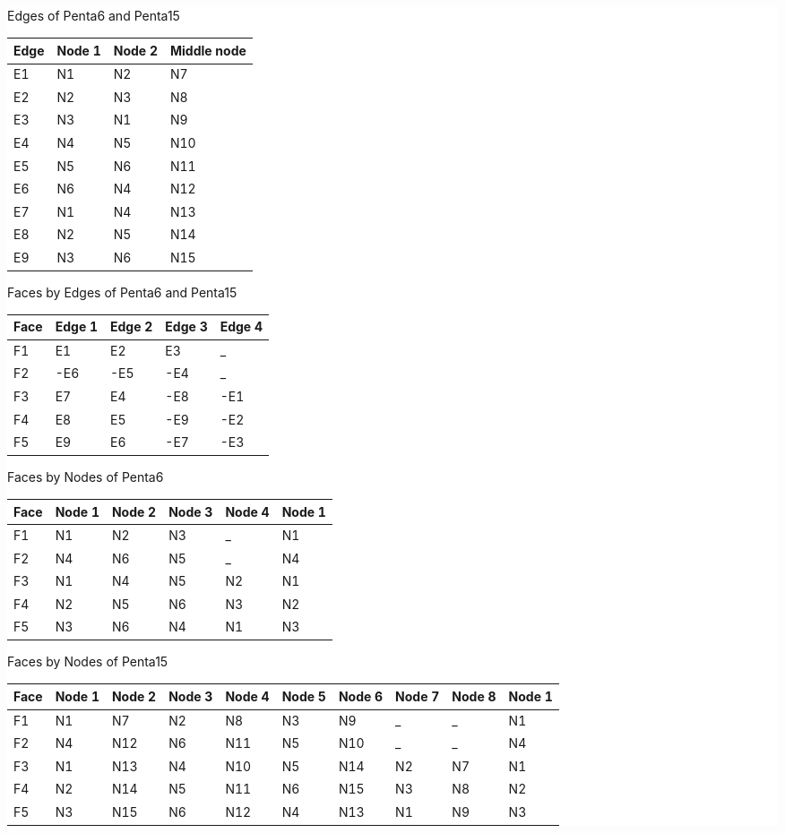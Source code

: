 Edges of Penta6 and Penta15

| Edge | Node 1 | Node 2 | Middle node |
| ---- | ------ | ------ | ----------- |
| E1   | N1     | N2     | N7          |
| E2   | N2     | N3     | N8          |
| E3   | N3     | N1     | N9          |
| E4   | N4     | N5     | N10         |
| E5   | N5     | N6     | N11         |
| E6   | N6     | N4     | N12         |
| E7   | N1     | N4     | N13         |
| E8   | N2     | N5     | N14         |
| E9   | N3     | N6     | N15         |

Faces by Edges of Penta6 and Penta15

| Face | Edge 1 | Edge 2 | Edge 3 | Edge 4 |
| ---- | ------ | ------ | ------ | ------ |
| F1   | E1     | E2     | E3     | \_     |
| F2   | -E6    | -E5    | -E4    | \_     |
| F3   | E7     | E4     | -E8    | -E1    |
| F4   | E8     | E5     | -E9    | -E2    |
| F5   | E9     | E6     | -E7    | -E3    |

Faces by Nodes of Penta6

| Face | Node 1 | Node 2 | Node 3 | Node 4 | Node 1 |
| ---- | ------ | ------ | ------ | ------ | ------ |
| F1   | N1     | N2     | N3     | \_     | N1     |
| F2   | N4     | N6     | N5     | \_     | N4     |
| F3   | N1     | N4     | N5     | N2     | N1     |
| F4   | N2     | N5     | N6     | N3     | N2     |
| F5   | N3     | N6     | N4     | N1     | N3     |

Faces by Nodes of Penta15

| Face | Node 1 | Node 2 | Node 3 | Node 4 | Node 5 | Node 6 | Node 7 | Node 8 | Node 1 |
| ---- | ------ | ------ | ------ | ------ | ------ | ------ | ------ | ------ | ------ |
| F1   | N1     | N7     | N2     | N8     | N3     | N9     | \_     | \_     | N1     |
| F2   | N4     | N12    | N6     | N11    | N5     | N10    | \_     | \_     | N4     |
| F3   | N1     | N13    | N4     | N10    | N5     | N14    | N2     | N7     | N1     |
| F4   | N2     | N14    | N5     | N11    | N6     | N15    | N3     | N8     | N2     |
| F5   | N3     | N15    | N6     | N12    | N4     | N13    | N1     | N9     | N3     |
